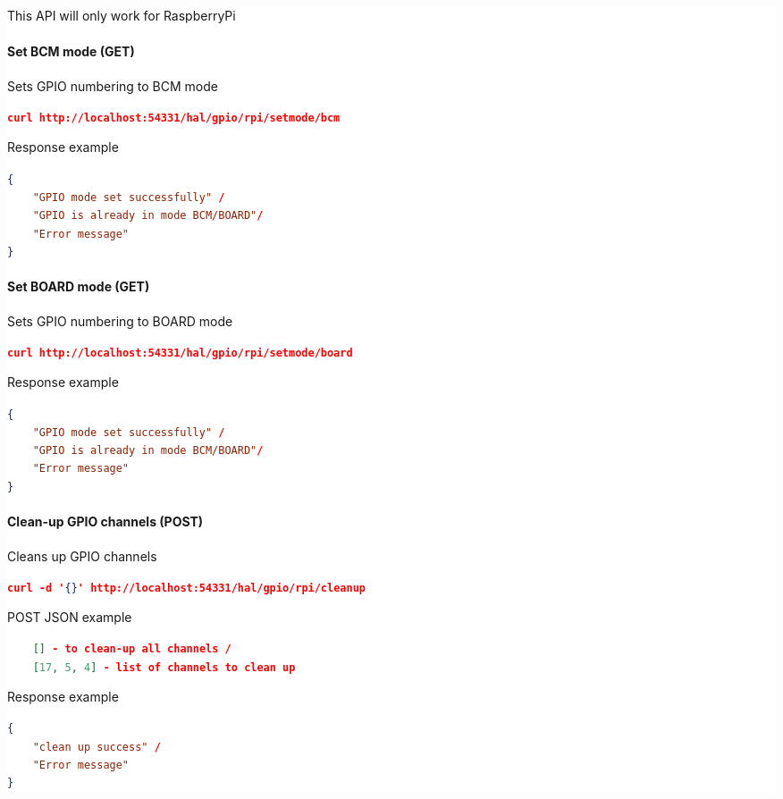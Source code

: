 This API will only work for RaspberryPi

#### Set BCM mode (GET)

Sets GPIO numbering to BCM mode

```json
curl http://localhost:54331/hal/gpio/rpi/setmode/bcm
```

Response example

```json
{
    "GPIO mode set successfully" /
    "GPIO is already in mode BCM/BOARD"/
    "Error message"
}
```

#### Set BOARD mode (GET)

Sets GPIO numbering to BOARD mode

```json
curl http://localhost:54331/hal/gpio/rpi/setmode/board
```

Response example

```json
{
    "GPIO mode set successfully" /
    "GPIO is already in mode BCM/BOARD"/
    "Error message"
}
```

#### Clean-up GPIO channels (POST)

Cleans up GPIO channels

```json
curl -d '{}' http://localhost:54331/hal/gpio/rpi/cleanup
```

POST JSON example

```json
    [] - to clean-up all channels /
    [17, 5, 4] - list of channels to clean up
```

Response example

```json
{
    "clean up success" /
    "Error message"
}
```
